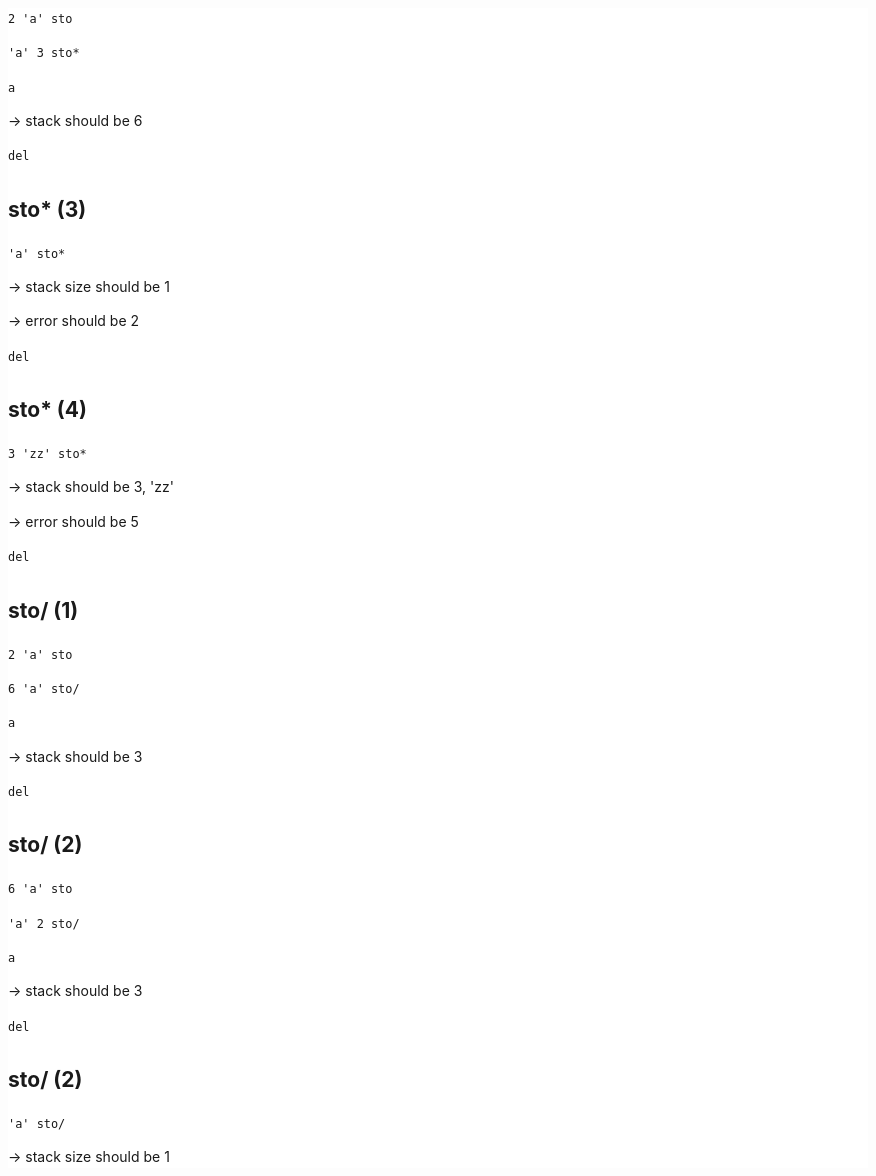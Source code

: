 `2 'a' sto`

`'a' 3 sto*`

`a`

-> stack should be 6

`del`

## sto* (3)

`'a' sto*`

-> stack size should be 1

-> error should be 2

`del`

## sto* (4)

`3 'zz' sto*`

-> stack should be 3, 'zz'

-> error should be 5

`del`

## sto/ (1)

`2 'a' sto`

`6 'a' sto/`

`a`

-> stack should be 3

`del`

## sto/ (2)

`6 'a' sto`

`'a' 2 sto/`

`a`

-> stack should be 3

`del`

## sto/ (2)

`'a' sto/`

-> stack size should be 1
